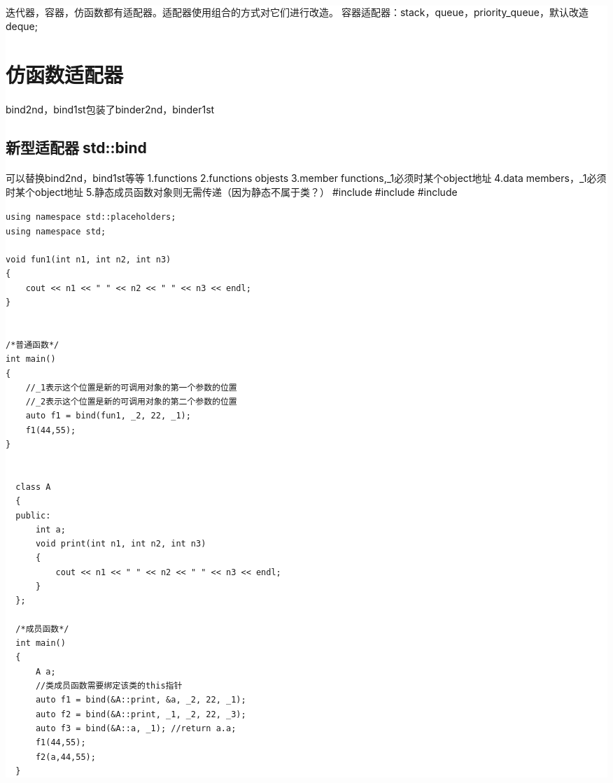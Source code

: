 迭代器，容器，仿函数都有适配器。适配器使用组合的方式对它们进行改造。 
容器适配器：stack，queue，priority_queue，默认改造deque;

# 仿函数适配器 #  
bind2nd，bind1st包装了binder2nd，binder1st
## 新型适配器 std::bind ##  
可以替换bind2nd，bind1st等等
1.functions 
2.functions objests
3.member functions,\_1必须时某个object地址
4.data members，\_1必须时某个object地址
5.静态成员函数对象则无需传递（因为静态不属于类？）
    #include <iostream>
    #include <memory>
    #include <functional> 

    using namespace std::placeholders;
    using namespace std;

    void fun1(int n1, int n2, int n3)
    {
        cout << n1 << " " << n2 << " " << n3 << endl;
    }
    
    
    /*普通函数*/
    int main()
    {
        //_1表示这个位置是新的可调用对象的第一个参数的位置
        //_2表示这个位置是新的可调用对象的第二个参数的位置  
        auto f1 = bind(fun1, _2, 22, _1);
        f1(44,55);
    }
    
    
      class A
      {
      public:
          int a;
          void print(int n1, int n2, int n3)
          {
              cout << n1 << " " << n2 << " " << n3 << endl;
          }
      };

      /*成员函数*/
      int main()                                                                                                                                   
      {
          A a;
          //类成员函数需要绑定该类的this指针  
          auto f1 = bind(&A::print, &a, _2, 22, _1);
          auto f2 = bind(&A::print, _1, _2, 22, _3);
          auto f3 = bind(&A::a, _1); //return a.a;
          f1(44,55);
          f2(a,44,55);
      }
